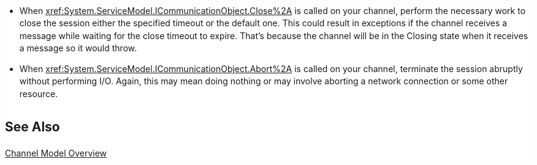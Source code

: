 -   When <xref:System.ServiceModel.ICommunicationObject.Close%2A> is called on your channel, perform the necessary work to close the session either the specified timeout or the default one. This could result in exceptions if the channel receives a message while waiting for the close timeout to expire. That’s because the channel will be in the Closing state when it receives a message so it would throw.  
  
-   When <xref:System.ServiceModel.ICommunicationObject.Abort%2A> is called on your channel, terminate the session abruptly without performing I/O. Again, this may mean doing nothing or may involve aborting a network connection or some other resource.  
  
## See Also  
 [Channel Model Overview](../../../../docs/framework/wcf/extending/channel-model-overview.md)
